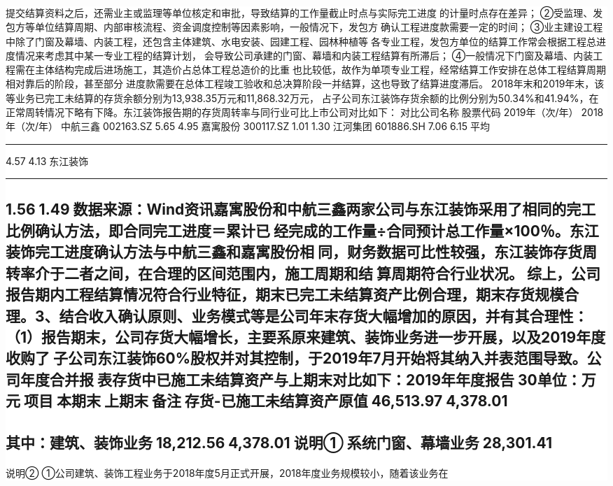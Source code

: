 提交结算资料之后，还需业主或监理等单位核定和审批，导致结算的工作量截止时点与实际完工进度
的计量时点存在差异；
②受监理、发包方等单位结算周期、内部审核流程、资金调度控制等因素影响，一般情况下，发包方
确认工程进度款需要一定的时间；
③业主建设工程中除了门窗及幕墙、内装工程，还包含主体建筑、水电安装、园建工程、园林种植等
各专业工程，发包方单位的结算工作常会根据工程总进度情况来考虑其中某一专业工程的结算计划，
会导致公司承建的门窗、幕墙和内装工程结算有所滞后；
④一般情况下门窗及幕墙、内装工程需在主体结构完成后进场施工，其造价占总体工程总造价的比重
也比较低，故作为单项专业工程，经常结算工作安排在总体工程结算周期相对靠后的阶段，甚至部分
进度款需要在总体工程竣工验收和总决算阶段一并结算，这也导致了结算进度滞后。
2018年末和2019年末，该等业务已完工未结算的存货余额分别为13,938.35万元和11,868.32万元，
占子公司东江装饰存货余额的比例分别为50.34%和41.94%，在正常周转情况下略有下降。东江装饰报告期的存货周转率与同行业可比上市公司对比如下：
对比公司名称
股票代码
2019年（次/年）
2018年（次/年）
中航三鑫
002163.SZ
5.65
4.95
嘉寓股份
300117.SZ
1.01
1.30
江河集团
601886.SH
7.06
6.15
平均
***
4.57
4.13
东江装饰
***
1.56
1.49
数据来源：Wind资讯嘉寓股份和中航三鑫两家公司与东江装饰采用了相同的完工比例确认方法，即合同完工进度＝累计已
经完成的工作量÷合同预计总工作量×100％。东江装饰完工进度确认方法与中航三鑫和嘉寓股份相
同，财务数据可比性较强，东江装饰存货周转率介于二者之间，在合理的区间范围内，施工周期和结
算周期符合行业状况。
综上，公司报告期内工程结算情况符合行业特征，期末已完工未结算资产比例合理，期末存货规模合
理。3、结合收入确认原则、业务模式等是公司年末存货大幅增加的原因，并有其合理性：
（1）报告期末，公司存货大幅增长，主要系原来建筑、装饰业务进一步开展，以及2019年度收购了
子公司东江装饰60%股权并对其控制，于2019年7月开始将其纳入并表范围导致。公司年度合并报
表存货中已施工未结算资产与上期末对比如下：2019年年度报告
30单位：万元
项目
本期末
上期末
备注
存货-已施工未结算资产原值
46,513.97
4,378.01
-
其中：建筑、装饰业务
18,212.56
4,378.01
说明①
系统门窗、幕墙业务
28,301.41
-
说明②
①公司建筑、装饰工程业务于2018年度5月正式开展，2018年度业务规模较小，随着该业务在